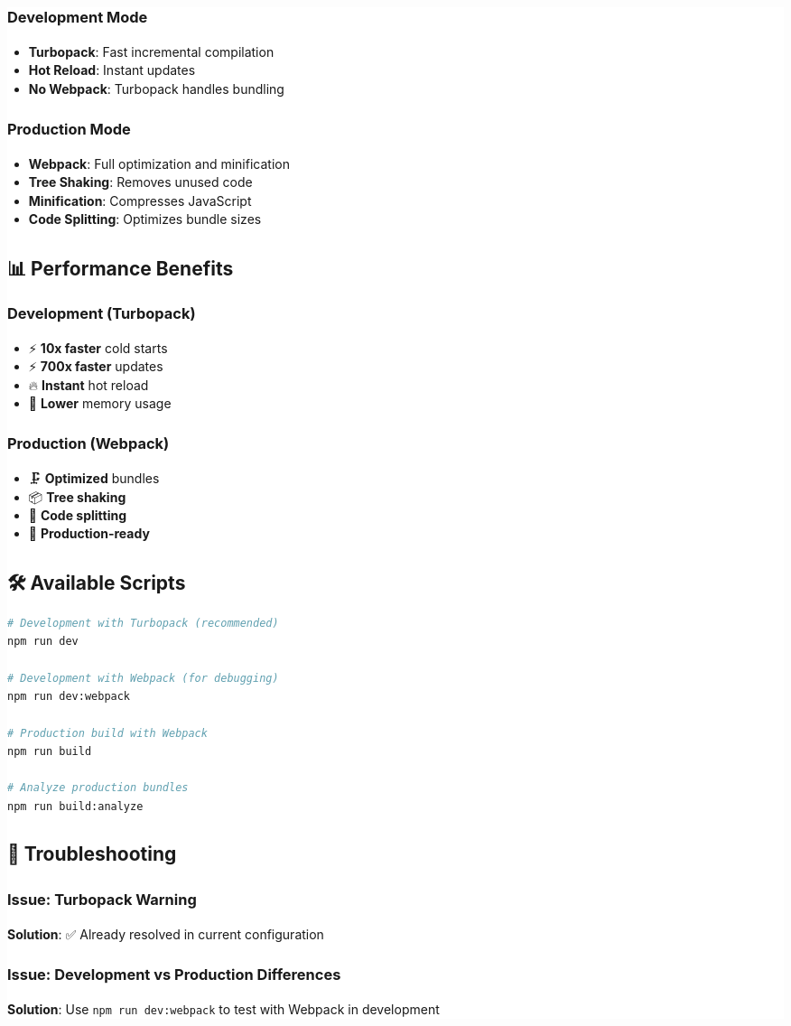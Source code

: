 ### **Development Mode**
- **Turbopack**: Fast incremental compilation
- **Hot Reload**: Instant updates
- **No Webpack**: Turbopack handles bundling

### **Production Mode**
- **Webpack**: Full optimization and minification
- **Tree Shaking**: Removes unused code
- **Minification**: Compresses JavaScript
- **Code Splitting**: Optimizes bundle sizes

## 📊 Performance Benefits

### **Development (Turbopack)**
- ⚡ **10x faster** cold starts
- ⚡ **700x faster** updates
- 🔥 **Instant** hot reload
- 💾 **Lower** memory usage

### **Production (Webpack)**
- 🗜️ **Optimized** bundles
- 📦 **Tree shaking**
- 🎯 **Code splitting**
- 🚀 **Production-ready**

## 🛠️ Available Scripts

```bash
# Development with Turbopack (recommended)
npm run dev

# Development with Webpack (for debugging)
npm run dev:webpack

# Production build with Webpack
npm run build

# Analyze production bundles
npm run build:analyze
```

## 🔧 Troubleshooting

### **Issue: Turbopack Warning**
**Solution**: ✅ Already resolved in current configuration

### **Issue: Development vs Production Differences**
**Solution**: Use `npm run dev:webpack` to test with Webpack in development
